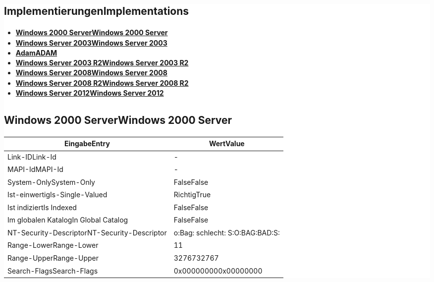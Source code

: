 
## <a name="implementations"></a><span data-ttu-id="2e18a-122">Implementierungen</span><span class="sxs-lookup"><span data-stu-id="2e18a-122">Implementations</span></span>

-   [<span data-ttu-id="2e18a-123">**Windows 2000 Server**</span><span class="sxs-lookup"><span data-stu-id="2e18a-123">**Windows 2000 Server**</span></span>](#windows-2000-server)
-   [<span data-ttu-id="2e18a-124">**Windows Server 2003**</span><span class="sxs-lookup"><span data-stu-id="2e18a-124">**Windows Server 2003**</span></span>](#windows-server-2003)
-   [<span data-ttu-id="2e18a-125">**Adam**</span><span class="sxs-lookup"><span data-stu-id="2e18a-125">**ADAM**</span></span>](#adam)
-   [<span data-ttu-id="2e18a-126">**Windows Server 2003 R2**</span><span class="sxs-lookup"><span data-stu-id="2e18a-126">**Windows Server 2003 R2**</span></span>](#windows-server-2003-r2)
-   [<span data-ttu-id="2e18a-127">**Windows Server 2008**</span><span class="sxs-lookup"><span data-stu-id="2e18a-127">**Windows Server 2008**</span></span>](#windows-server-2008)
-   [<span data-ttu-id="2e18a-128">**Windows Server 2008 R2**</span><span class="sxs-lookup"><span data-stu-id="2e18a-128">**Windows Server 2008 R2**</span></span>](#windows-server-2008-r2)
-   [<span data-ttu-id="2e18a-129">**Windows Server 2012**</span><span class="sxs-lookup"><span data-stu-id="2e18a-129">**Windows Server 2012**</span></span>](#windows-server-2012)

## <a name="windows-2000-server"></a><span data-ttu-id="2e18a-130">Windows 2000 Server</span><span class="sxs-lookup"><span data-stu-id="2e18a-130">Windows 2000 Server</span></span>



| <span data-ttu-id="2e18a-131">Eingabe</span><span class="sxs-lookup"><span data-stu-id="2e18a-131">Entry</span></span> | <span data-ttu-id="2e18a-132">Wert</span><span class="sxs-lookup"><span data-stu-id="2e18a-132">Value</span></span> |
|------------------------|-----------------------------------------------------------------------------------------------------------------------------------|
| <span data-ttu-id="2e18a-133">Link-ID</span><span class="sxs-lookup"><span data-stu-id="2e18a-133">Link-Id</span></span>                | \-                                                                                                                                |
| <span data-ttu-id="2e18a-134">MAPI-Id</span><span class="sxs-lookup"><span data-stu-id="2e18a-134">MAPI-Id</span></span>                | \-                                                                                                                                |
| <span data-ttu-id="2e18a-135">System-Only</span><span class="sxs-lookup"><span data-stu-id="2e18a-135">System-Only</span></span>            | <span data-ttu-id="2e18a-136">False</span><span class="sxs-lookup"><span data-stu-id="2e18a-136">False</span></span>                                                                                                                             |
| <span data-ttu-id="2e18a-137">Ist-einwertig</span><span class="sxs-lookup"><span data-stu-id="2e18a-137">Is-Single-Valued</span></span>       | <span data-ttu-id="2e18a-138">Richtig</span><span class="sxs-lookup"><span data-stu-id="2e18a-138">True</span></span>                                                                                                                              |
| <span data-ttu-id="2e18a-139">Ist indiziert</span><span class="sxs-lookup"><span data-stu-id="2e18a-139">Is Indexed</span></span>             | <span data-ttu-id="2e18a-140">False</span><span class="sxs-lookup"><span data-stu-id="2e18a-140">False</span></span>                                                                                                                             |
| <span data-ttu-id="2e18a-141">Im globalen Katalog</span><span class="sxs-lookup"><span data-stu-id="2e18a-141">In Global Catalog</span></span>      | <span data-ttu-id="2e18a-142">False</span><span class="sxs-lookup"><span data-stu-id="2e18a-142">False</span></span>                                                                                                                             |
| <span data-ttu-id="2e18a-143">NT-Security-Descriptor</span><span class="sxs-lookup"><span data-stu-id="2e18a-143">NT-Security-Descriptor</span></span> | <span data-ttu-id="2e18a-144">o:Bag: schlecht: S:</span><span class="sxs-lookup"><span data-stu-id="2e18a-144">O:BAG:BAD:S:</span></span>                                                                                                                      |
| <span data-ttu-id="2e18a-145">Range-Lower</span><span class="sxs-lookup"><span data-stu-id="2e18a-145">Range-Lower</span></span>            | <span data-ttu-id="2e18a-146">1</span><span class="sxs-lookup"><span data-stu-id="2e18a-146">1</span></span>                                                                                                                                 |
| <span data-ttu-id="2e18a-147">Range-Upper</span><span class="sxs-lookup"><span data-stu-id="2e18a-147">Range-Upper</span></span>            | <span data-ttu-id="2e18a-148">32767</span><span class="sxs-lookup"><span data-stu-id="2e18a-148">32767</span></span>                                                                                                                             |
| <span data-ttu-id="2e18a-149">Search-Flags</span><span class="sxs-lookup"><span data-stu-id="2e18a-149">Search-Flags</span></span>           | <span data-ttu-id="2e18a-150">0x00000000</span><span class="sxs-lookup"><span data-stu-id="2e18a-150">0x00000000</span></span>                                                                                                                        |